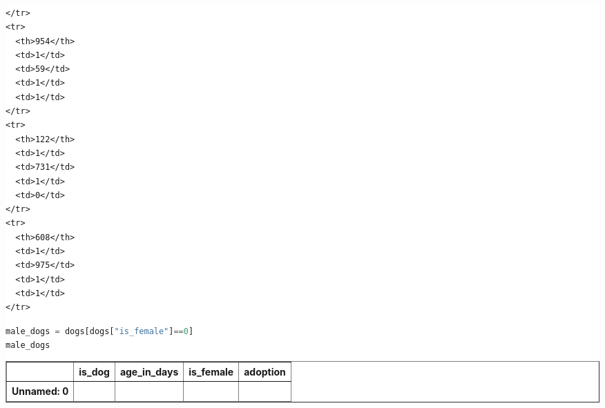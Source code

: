     </tr>
    <tr>
      <th>954</th>
      <td>1</td>
      <td>59</td>
      <td>1</td>
      <td>1</td>
    </tr>
    <tr>
      <th>122</th>
      <td>1</td>
      <td>731</td>
      <td>1</td>
      <td>0</td>
    </tr>
    <tr>
      <th>608</th>
      <td>1</td>
      <td>975</td>
      <td>1</td>
      <td>1</td>
    </tr>
  </tbody>
</table>
</div>




```python
male_dogs = dogs[dogs["is_female"]==0]
male_dogs
```




<div>
<style scoped>
    .dataframe tbody tr th:only-of-type {
        vertical-align: middle;
    }

    .dataframe tbody tr th {
        vertical-align: top;
    }

    .dataframe thead th {
        text-align: right;
    }
</style>
<table border="1" class="dataframe">
  <thead>
    <tr style="text-align: right;">
      <th></th>
      <th>is_dog</th>
      <th>age_in_days</th>
      <th>is_female</th>
      <th>adoption</th>
    </tr>
    <tr>
      <th>Unnamed: 0</th>
      <th></th>
      <th></th>
      <th></th>
      <th></th>
    </tr>
  </thead>